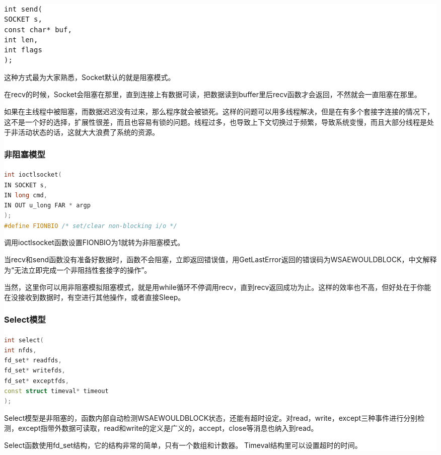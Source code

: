</td>
<td>

<pre class="prettyprint lang-cpp">
int send(
SOCKET s,
const char* buf,
int len,
int flags
);
</pre>

</td>
</tr>
</table>


这种方式最为大家熟悉，Socket默认的就是阻塞模式。

在recv的时候，Socket会阻塞在那里，直到连接上有数据可读，把数据读到buffer里后recv函数才会返回，不然就会一直阻塞在那里。

如果在主线程中被阻塞，而数据迟迟没有过来，那么程序就会被锁死。这样的问题可以用多线程解决，但是在有多个套接字连接的情况下，这不是一个好的选择，扩展性很差，而且也容易有锁的问题。线程过多，也导致上下文切换过于频繁，导致系统变慢，而且大部分线程是处于非活动状态的话，这就大大浪费了系统的资源。

### 非阻塞模型

```cpp
int ioctlsocket(
IN SOCKET s,
IN long cmd,
IN OUT u_long FAR * argp
);
#define FIONBIO /* set/clear non-blocking i/o */
```

调用ioctlsocket函数设置FIONBIO为1就转为非阻塞模式。

当recv和send函数没有准备好数据时，函数不会阻塞，立即返回错误值，用GetLastError返回的错误码为WSAEWOULDBLOCK，中文解释为“无法立即完成一个非阻挡性套接字的操作”。

当然，这里你可以用非阻塞模拟阻塞模式，就是用while循环不停调用recv，直到recv返回成功为止。这样的效率也不高，但好处在于你能在没接收到数据时，有空进行其他操作，或者直接Sleep。

### Select模型

```cpp
int select(
int nfds,
fd_set* readfds,
fd_set* writefds,
fd_set* exceptfds,
const struct timeval* timeout
);
```

Select模型是非阻塞的，函数内部自动检测WSAEWOULDBLOCK状态，还能有超时设定。对read，write，except三种事件进行分别检测，except指带外数据可读取，read和write的定义是广义的，accept，close等消息也纳入到read。

Select函数使用fd_set结构，它的结构非常的简单，只有一个数组和计数器。
Timeval结构里可以设置超时的时间。
